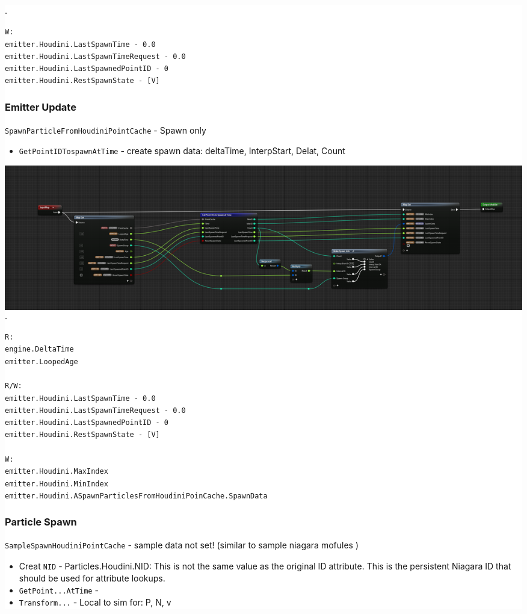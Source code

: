 .
```
W:  
emitter.Houdini.LastSpawnTime - 0.0  
emitter.Houdini.LastSpawnTimeRequest - 0.0  
emitter.Houdini.LastSpawnedPointID - 0  
emitter.Houdini.RestSpawnState - [V]  
```


### Emitter Update
`SpawnParticleFromHoudiniPointCache` - Spawn only   

- `GetPointIDTospawnAtTime` - create spawn data: deltaTime, InterpStart, Delat, Count

<img align="right" src="/src/ue/niagara/houdinispaenfrompointcloud.png">  
.

```
R:    
engine.DeltaTime
emitter.LoopedAge  

R/W:  
emitter.Houdini.LastSpawnTime - 0.0   
emitter.Houdini.LastSpawnTimeRequest - 0.0   
emitter.Houdini.LastSpawnedPointID - 0  
emitter.Houdini.RestSpawnState - [V]   

W:
emitter.Houdini.MaxIndex  
emitter.Houdini.MinIndex  
emitter.Houdini.ASpawnParticlesFromHoudiniPoinCache.SpawnData   
```



### Particle Spawn
`SampleSpawnHoudiniPointCache` - sample data not set! (similar to sample niagara mofules )


- Creat `NID` - Particles.Houdini.NID: This is not the same value as the original ID attribute. This is the persistent Niagara ID that should be used for attribute lookups.  
- `GetPoint...AtTime` -   
- `Transform...` - Local to sim for: P, N, v
